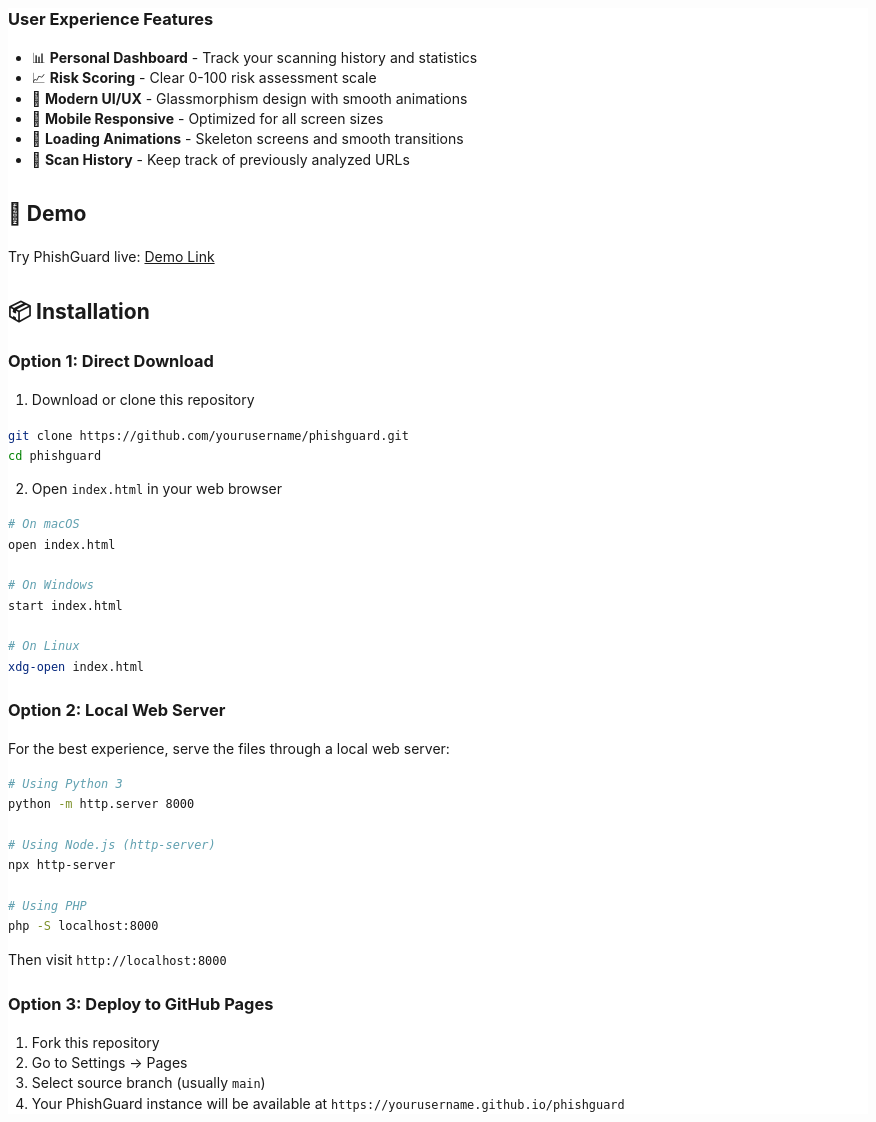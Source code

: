 ### User Experience Features
- 📊 **Personal Dashboard** - Track your scanning history and statistics
- 📈 **Risk Scoring** - Clear 0-100 risk assessment scale
- 🎨 **Modern UI/UX** - Glassmorphism design with smooth animations
- 📱 **Mobile Responsive** - Optimized for all screen sizes
- 🌙 **Loading Animations** - Skeleton screens and smooth transitions
- 📝 **Scan History** - Keep track of previously analyzed URLs

## 🚀 Demo

Try PhishGuard live: [Demo Link](your-demo-link-here)

## 📦 Installation

### Option 1: Direct Download
1. Download or clone this repository
```bash
git clone https://github.com/yourusername/phishguard.git
cd phishguard
```

2. Open `index.html` in your web browser
```bash
# On macOS
open index.html

# On Windows
start index.html

# On Linux
xdg-open index.html
```

### Option 2: Local Web Server
For the best experience, serve the files through a local web server:

```bash
# Using Python 3
python -m http.server 8000

# Using Node.js (http-server)
npx http-server

# Using PHP
php -S localhost:8000
```

Then visit `http://localhost:8000`

### Option 3: Deploy to GitHub Pages
1. Fork this repository
2. Go to Settings → Pages
3. Select source branch (usually `main`)
4. Your PhishGuard instance will be available at `https://yourusername.github.io/phishguard`
